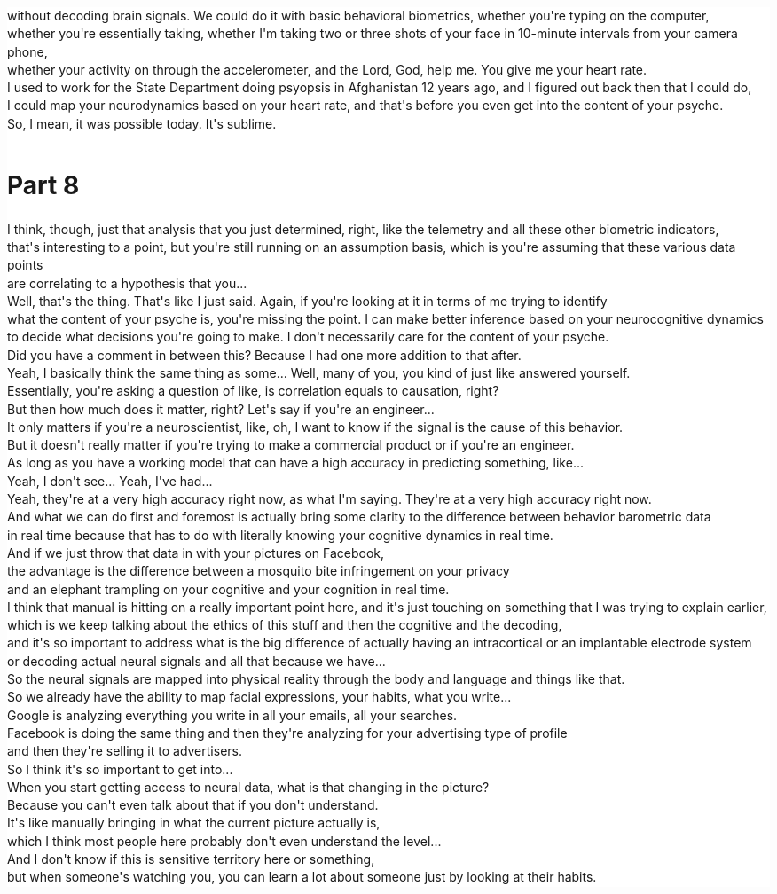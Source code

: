 without decoding brain signals. We could do it with basic behavioral biometrics, whether you're typing on the computer,																									
whether you're essentially taking, whether I'm taking two or three shots of your face in 10-minute intervals from your camera phone,																									
whether your activity on through the accelerometer, and the Lord, God, help me. You give me your heart rate.																									
I used to work for the State Department doing psyopsis in Afghanistan 12 years ago, and I figured out back then that I could do,																									
I could map your neurodynamics based on your heart rate, and that's before you even get into the content of your psyche.																									
So, I mean, it was possible today. It's sublime.																									
																									
# Part 8																									
																									
I think, though, just that analysis that you just determined, right, like the telemetry and all these other biometric indicators,																									
that's interesting to a point, but you're still running on an assumption basis, which is you're assuming that these various data points																									
are correlating to a hypothesis that you...																									
Well, that's the thing. That's like I just said. Again, if you're looking at it in terms of me trying to identify																									
what the content of your psyche is, you're missing the point. I can make better inference based on your neurocognitive dynamics																									
to decide what decisions you're going to make. I don't necessarily care for the content of your psyche.																									
Did you have a comment in between this? Because I had one more addition to that after.																									
Yeah, I basically think the same thing as some... Well, many of you, you kind of just like answered yourself.																									
Essentially, you're asking a question of like, is correlation equals to causation, right?																									
But then how much does it matter, right? Let's say if you're an engineer...																									
It only matters if you're a neuroscientist, like, oh, I want to know if the signal is the cause of this behavior.																									
But it doesn't really matter if you're trying to make a commercial product or if you're an engineer.																									
As long as you have a working model that can have a high accuracy in predicting something, like...																									
Yeah, I don't see... Yeah, I've had...																									
Yeah, they're at a very high accuracy right now, as what I'm saying. They're at a very high accuracy right now.																									
And what we can do first and foremost is actually bring some clarity to the difference between behavior barometric data																									
in real time because that has to do with literally knowing your cognitive dynamics in real time.																									
And if we just throw that data in with your pictures on Facebook,																									
the advantage is the difference between a mosquito bite infringement on your privacy																									
and an elephant trampling on your cognitive and your cognition in real time.																									
I think that manual is hitting on a really important point here, and it's just touching on something that I was trying to explain earlier,																									
which is we keep talking about the ethics of this stuff and then the cognitive and the decoding,																									
and it's so important to address what is the big difference of actually having an intracortical or an implantable electrode system																									
or decoding actual neural signals and all that because we have...																									
So the neural signals are mapped into physical reality through the body and language and things like that.																									
So we already have the ability to map facial expressions, your habits, what you write...																									
Google is analyzing everything you write in all your emails, all your searches.																									
Facebook is doing the same thing and then they're analyzing for your advertising type of profile																									
and then they're selling it to advertisers.																									
So I think it's so important to get into...																									
When you start getting access to neural data, what is that changing in the picture?																									
Because you can't even talk about that if you don't understand.																									
It's like manually bringing in what the current picture actually is,																									
which I think most people here probably don't even understand the level...																									
And I don't know if this is sensitive territory here or something,																									
but when someone's watching you, you can learn a lot about someone just by looking at their habits.																									